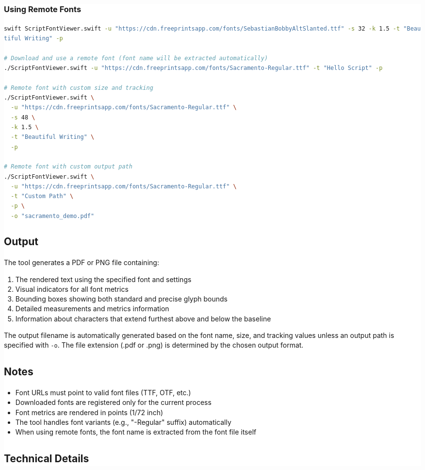 ```bash
```

### Using Remote Fonts
```bash
swift ScriptFontViewer.swift -u "https://cdn.freeprintsapp.com/fonts/SebastianBobbyAltSlanted.ttf" -s 32 -k 1.5 -t "Beautiful Writing" -p

# Download and use a remote font (font name will be extracted automatically)
./ScriptFontViewer.swift -u "https://cdn.freeprintsapp.com/fonts/Sacramento-Regular.ttf" -t "Hello Script" -p

# Remote font with custom size and tracking
./ScriptFontViewer.swift \
  -u "https://cdn.freeprintsapp.com/fonts/Sacramento-Regular.ttf" \
  -s 48 \
  -k 1.5 \
  -t "Beautiful Writing" \
  -p

# Remote font with custom output path
./ScriptFontViewer.swift \
  -u "https://cdn.freeprintsapp.com/fonts/Sacramento-Regular.ttf" \
  -t "Custom Path" \
  -p \
  -o "sacramento_demo.pdf"
```

## Output

The tool generates a PDF or PNG file containing:
1. The rendered text using the specified font and settings
2. Visual indicators for all font metrics
3. Bounding boxes showing both standard and precise glyph bounds
4. Detailed measurements and metrics information
5. Information about characters that extend furthest above and below the baseline

The output filename is automatically generated based on the font name, size, and tracking values unless an output path is specified with `-o`. The file extension (.pdf or .png) is determined by the chosen output format.

## Notes

- Font URLs must point to valid font files (TTF, OTF, etc.)
- Downloaded fonts are registered only for the current process
- Font metrics are rendered in points (1/72 inch)
- The tool handles font variants (e.g., "-Regular" suffix) automatically
- When using remote fonts, the font name is extracted from the font file itself

## Technical Details
